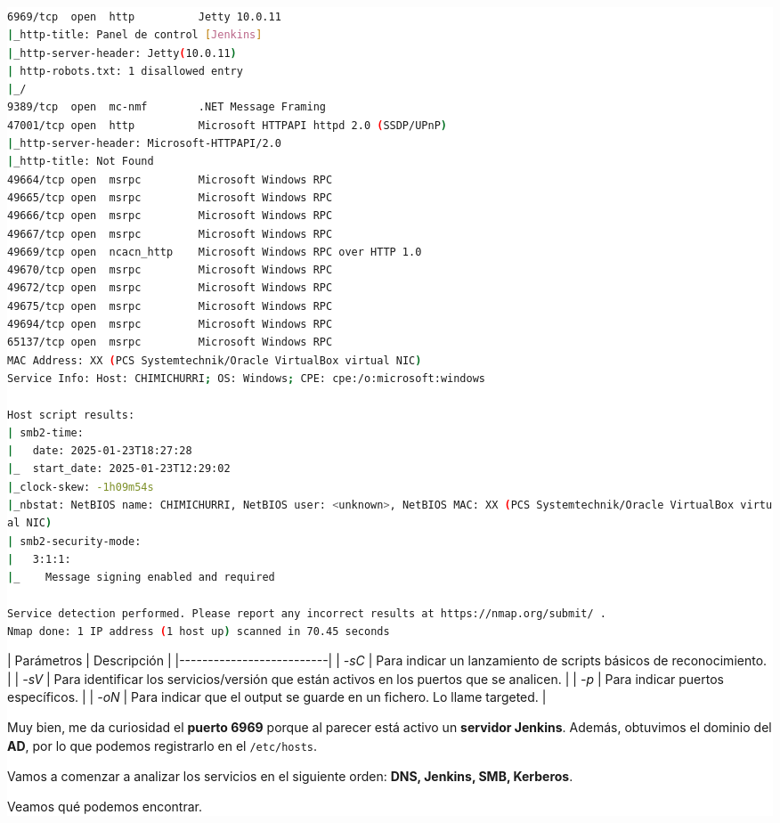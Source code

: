 ```bash
6969/tcp  open  http          Jetty 10.0.11
|_http-title: Panel de control [Jenkins]
|_http-server-header: Jetty(10.0.11)
| http-robots.txt: 1 disallowed entry 
|_/
9389/tcp  open  mc-nmf        .NET Message Framing
47001/tcp open  http          Microsoft HTTPAPI httpd 2.0 (SSDP/UPnP)
|_http-server-header: Microsoft-HTTPAPI/2.0
|_http-title: Not Found
49664/tcp open  msrpc         Microsoft Windows RPC
49665/tcp open  msrpc         Microsoft Windows RPC
49666/tcp open  msrpc         Microsoft Windows RPC
49667/tcp open  msrpc         Microsoft Windows RPC
49669/tcp open  ncacn_http    Microsoft Windows RPC over HTTP 1.0
49670/tcp open  msrpc         Microsoft Windows RPC
49672/tcp open  msrpc         Microsoft Windows RPC
49675/tcp open  msrpc         Microsoft Windows RPC
49694/tcp open  msrpc         Microsoft Windows RPC
65137/tcp open  msrpc         Microsoft Windows RPC
MAC Address: XX (PCS Systemtechnik/Oracle VirtualBox virtual NIC)
Service Info: Host: CHIMICHURRI; OS: Windows; CPE: cpe:/o:microsoft:windows

Host script results:
| smb2-time: 
|   date: 2025-01-23T18:27:28
|_  start_date: 2025-01-23T12:29:02
|_clock-skew: -1h09m54s
|_nbstat: NetBIOS name: CHIMICHURRI, NetBIOS user: <unknown>, NetBIOS MAC: XX (PCS Systemtechnik/Oracle VirtualBox virtual NIC)
| smb2-security-mode: 
|   3:1:1: 
|_    Message signing enabled and required

Service detection performed. Please report any incorrect results at https://nmap.org/submit/ .
Nmap done: 1 IP address (1 host up) scanned in 70.45 seconds
```

| Parámetros | Descripción |
|--------------------------|
| *-sC*      | Para indicar un lanzamiento de scripts básicos de reconocimiento. |
| *-sV*      | Para identificar los servicios/versión que están activos en los puertos que se analicen. |
| *-p*       | Para indicar puertos específicos. |
| *-oN*      | Para indicar que el output se guarde en un fichero. Lo llame targeted. |

Muy bien, me da curiosidad el **puerto 6969** porque al parecer está activo un **servidor Jenkins**. Además, obtuvimos el dominio del **AD**, por lo que podemos registrarlo en el `/etc/hosts`.

Vamos a comenzar a analizar los servicios en el siguiente orden: **DNS, Jenkins, SMB, Kerberos**.

Veamos qué podemos encontrar.
